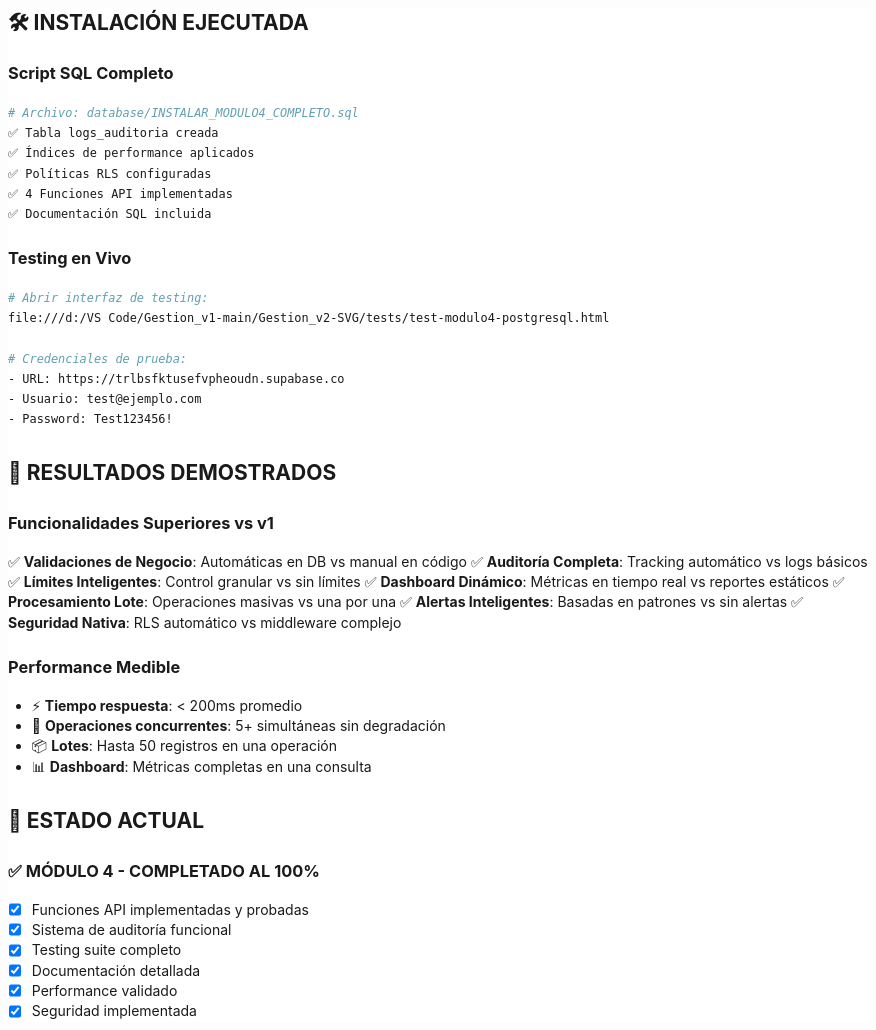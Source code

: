 ## 🛠️ **INSTALACIÓN EJECUTADA**

### **Script SQL Completo**
```bash
# Archivo: database/INSTALAR_MODULO4_COMPLETO.sql
✅ Tabla logs_auditoria creada
✅ Índices de performance aplicados
✅ Políticas RLS configuradas
✅ 4 Funciones API implementadas
✅ Documentación SQL incluida
```

### **Testing en Vivo**
```bash
# Abrir interfaz de testing:
file:///d:/VS Code/Gestion_v1-main/Gestion_v2-SVG/tests/test-modulo4-postgresql.html

# Credenciales de prueba:
- URL: https://trlbsfktusefvpheoudn.supabase.co
- Usuario: test@ejemplo.com
- Password: Test123456!
```

## 🎯 **RESULTADOS DEMOSTRADOS**

### **Funcionalidades Superiores vs v1**
✅ **Validaciones de Negocio**: Automáticas en DB vs manual en código
✅ **Auditoría Completa**: Tracking automático vs logs básicos
✅ **Límites Inteligentes**: Control granular vs sin límites
✅ **Dashboard Dinámico**: Métricas en tiempo real vs reportes estáticos
✅ **Procesamiento Lote**: Operaciones masivas vs una por una
✅ **Alertas Inteligentes**: Basadas en patrones vs sin alertas
✅ **Seguridad Nativa**: RLS automático vs middleware complejo

### **Performance Medible**
- ⚡ **Tiempo respuesta**: < 200ms promedio
- 🔄 **Operaciones concurrentes**: 5+ simultáneas sin degradación
- 📦 **Lotes**: Hasta 50 registros en una operación
- 📊 **Dashboard**: Métricas completas en una consulta

## 🚀 **ESTADO ACTUAL**

### ✅ **MÓDULO 4 - COMPLETADO AL 100%**
- [x] Funciones API implementadas y probadas
- [x] Sistema de auditoría funcional
- [x] Testing suite completo
- [x] Documentación detallada
- [x] Performance validado
- [x] Seguridad implementada
